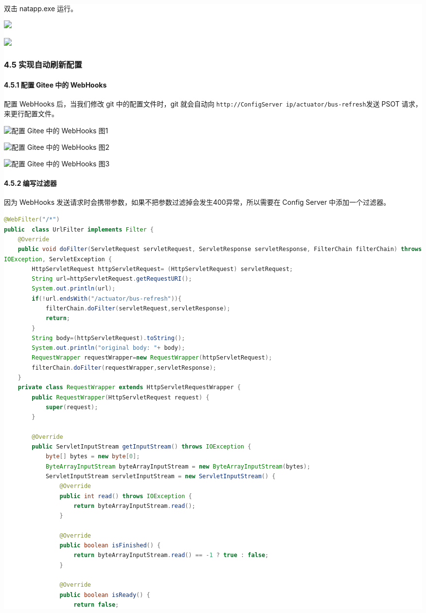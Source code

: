 双击 natapp.exe 运行。

![](http://qiniu.zhouhongyin.top/2022/06/15/1655222518-image-20210202122951023.png)

![](http://qiniu.zhouhongyin.top/2022/06/15/1655222522-image-20210202123018735.png)

### 4.5 实现自动刷新配置

#### 4.5.1 配置 Gitee 中的 WebHooks

配置 WebHooks 后，当我们修改 git 中的配置文件时，git 就会自动向 `http://ConfigServer ip/actuator/bus-refresh`发送 PSOT 请求，来更行配置文件。

![配置 Gitee 中的 WebHooks 图1](http://qiniu.zhouhongyin.top/2022/06/15/1655222526-image-20210202142303721.png)

![配置 Gitee 中的 WebHooks 图2](http://qiniu.zhouhongyin.top/2022/06/15/1655222529-image-20210202142450948.png)

![配置 Gitee 中的 WebHooks 图3](http://qiniu.zhouhongyin.top/2022/06/15/1655222559-image-20210202142548394.png)

#### 4.5.2 编写过滤器

因为 WebHooks 发送请求时会携带参数，如果不把参数过滤掉会发生400异常，所以需要在 Config Server 中添加一个过滤器。

```java
@WebFilter("/*")
public  class UrlFilter implements Filter {
    @Override
    public void doFilter(ServletRequest servletRequest, ServletResponse servletResponse, FilterChain filterChain) throws IOException, ServletException {
        HttpServletRequest httpServletRequest= (HttpServletRequest) servletRequest;
        String url=httpServletRequest.getRequestURI();
        System.out.println(url);
        if(!url.endsWith("/actuator/bus-refresh")){
            filterChain.doFilter(servletRequest,servletResponse);
            return;
        }
        String body=(httpServletRequest).toString();
        System.out.println("original body: "+ body);
        RequestWrapper requestWrapper=new RequestWrapper(httpServletRequest);
        filterChain.doFilter(requestWrapper,servletResponse);
    }
    private class RequestWrapper extends HttpServletRequestWrapper {
        public RequestWrapper(HttpServletRequest request) {
            super(request);
        }

        @Override
        public ServletInputStream getInputStream() throws IOException {
            byte[] bytes = new byte[0];
            ByteArrayInputStream byteArrayInputStream = new ByteArrayInputStream(bytes);
            ServletInputStream servletInputStream = new ServletInputStream() {
                @Override
                public int read() throws IOException {
                    return byteArrayInputStream.read();
                }

                @Override
                public boolean isFinished() {
                    return byteArrayInputStream.read() == -1 ? true : false;
                }

                @Override
                public boolean isReady() {
                    return false;
```